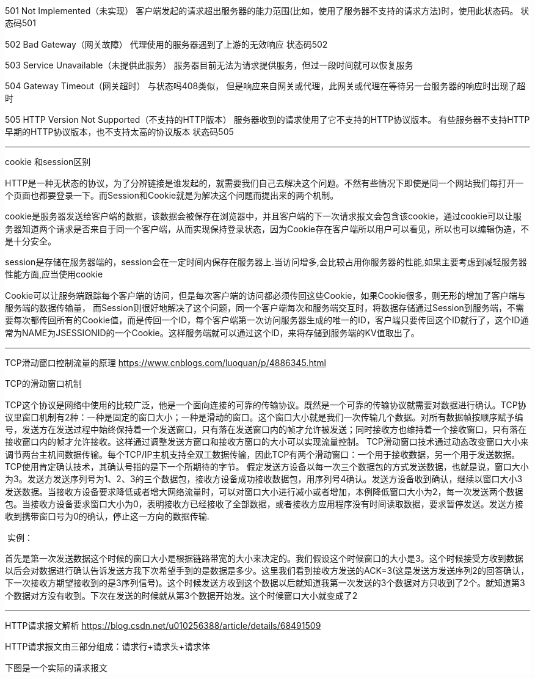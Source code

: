 501	Not Implemented（未实现）	客户端发起的请求超出服务器的能力范围(比如，使用了服务器不支持的请求方法)时，使用此状态码。	状态码501

502	Bad Gateway（网关故障）	代理使用的服务器遇到了上游的无效响应	状态码502

503	Service Unavailable（未提供此服务）	服务器目前无法为请求提供服务，但过一段时间就可以恢复服务	 

504	Gateway Timeout（网关超时）	与状态吗408类似， 但是响应来自网关或代理，此网关或代理在等待另一台服务器的响应时出现了超时	 

505	HTTP Version Not Supported（不支持的HTTP版本）	服务器收到的请求使用了它不支持的HTTP协议版本。 有些服务器不支持HTTP早期的HTTP协议版本，也不支持太高的协议版本	状态码505

----------------------------------------------------------------------------------------------------------------------------------------

cookie 和session区别

HTTP是一种无状态的协议，为了分辨链接是谁发起的，就需要我们自己去解决这个问题。不然有些情况下即使是同一个网站我们每打开一个页面也都要登录一下。而Session和Cookie就是为解决这个问题而提出来的两个机制。

cookie是服务器发送给客户端的数据，该数据会被保存在浏览器中，并且客户端的下一次请求报文会包含该cookie，通过cookie可以让服务器知道两个请求是否来自于同一个客户端，从而实现保持登录状态，因为Cookie存在客户端所以用户可以看见，所以也可以编辑伪造，不是十分安全。

session是存储在服务器端的，session会在一定时间内保存在服务器上.当访问增多,会比较占用你服务器的性能,如果主要考虑到减轻服务器性能方面,应当使用cookie

Cookie可以让服务端跟踪每个客户端的访问，但是每次客户端的访问都必须传回这些Cookie，如果Cookie很多，则无形的增加了客户端与服务端的数据传输量，
而Session则很好地解决了这个问题，同一个客户端每次和服务端交互时，将数据存储通过Session到服务端，不需要每次都传回所有的Cookie值，而是传回一个ID，每个客户端第一次访问服务器生成的唯一的ID，客户端只要传回这个ID就行了，这个ID通常为NAME为JSESSIONID的一个Cookie。这样服务端就可以通过这个ID，来将存储到服务端的KV值取出了。

----------------------------------------------------------------------------------------------------------------------------------------

TCP滑动窗口控制流量的原理  https://www.cnblogs.com/luoquan/p/4886345.html

TCP的滑动窗口机制 

   TCP这个协议是网络中使用的比较广泛，他是一个面向连接的可靠的传输协议。既然是一个可靠的传输协议就需要对数据进行确认。TCP协议里窗口机制有2种：一种是固定的窗口大小；一种是滑动的窗口。这个窗口大小就是我们一次传输几个数据。对所有数据帧按顺序赋予编号，发送方在发送过程中始终保持着一个发送窗口，只有落在发送窗口内的帧才允许被发送；同时接收方也维持着一个接收窗口，只有落在接收窗口内的帧才允许接收。这样通过调整发送方窗口和接收方窗口的大小可以实现流量控制。
   TCP滑动窗口技术通过动态改变窗口大小来调节两台主机间数据传输。每个TCP/IP主机支持全双工数据传输，因此TCP有两个滑动窗口：一个用于接收数据，另一个用于发送数据。TCP使用肯定确认技术，其确认号指的是下一个所期待的字节。 假定发送方设备以每一次三个数据包的方式发送数据，也就是说，窗口大小为3。发送方发送序列号为1、2、3的三个数据包，接收方设备成功接收数据包，用序列号4确认。发送方设备收到确认，继续以窗口大小3发送数据。当接收方设备要求降低或者增大网络流量时，可以对窗口大小进行减小或者增加，本例降低窗口大小为2，每一次发送两个数据包。当接收方设备要求窗口大小为0，表明接收方已经接收了全部数据，或者接收方应用程序没有时间读取数据，要求暂停发送。发送方接收到携带窗口号为0的确认，停止这一方向的数据传输.
      
  实例：
      
首先是第一次发送数据这个时候的窗口大小是根据链路带宽的大小来决定的。我们假设这个时候窗口的大小是3。这个时候接受方收到数据以后会对数据进行确认告诉发送方我下次希望手到的是数据是多少。这里我们看到接收方发送的ACK=3(这是发送方发送序列2的回答确认，下一次接收方期望接收到的是3序列信号)。这个时候发送方收到这个数据以后就知道我第一次发送的3个数据对方只收到了2个。就知道第3个数据对方没有收到。下次在发送的时候就从第3个数据开始发。这个时候窗口大小就变成了2

----------------------------------------------------------------------------------------------------------------------------------------

HTTP请求报文解析 https://blog.csdn.net/u010256388/article/details/68491509

HTTP请求报文由三部分组成：请求行+请求头+请求体

下图是一个实际的请求报文
